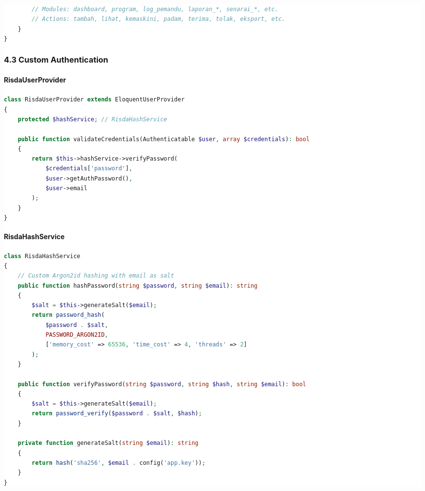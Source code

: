 ```php
        // Modules: dashboard, program, log_pemandu, laporan_*, senarai_*, etc.
        // Actions: tambah, lihat, kemaskini, padam, terima, tolak, eksport, etc.
    }
}
```

### 4.3 Custom Authentication

#### RisdaUserProvider
```php
class RisdaUserProvider extends EloquentUserProvider
{
    protected $hashService; // RisdaHashService
    
    public function validateCredentials(Authenticatable $user, array $credentials): bool
    {
        return $this->hashService->verifyPassword(
            $credentials['password'],
            $user->getAuthPassword(),
            $user->email
        );
    }
}
```

#### RisdaHashService
```php
class RisdaHashService
{
    // Custom Argon2id hashing with email as salt
    public function hashPassword(string $password, string $email): string
    {
        $salt = $this->generateSalt($email);
        return password_hash(
            $password . $salt,
            PASSWORD_ARGON2ID,
            ['memory_cost' => 65536, 'time_cost' => 4, 'threads' => 2]
        );
    }
    
    public function verifyPassword(string $password, string $hash, string $email): bool
    {
        $salt = $this->generateSalt($email);
        return password_verify($password . $salt, $hash);
    }
    
    private function generateSalt(string $email): string
    {
        return hash('sha256', $email . config('app.key'));
    }
}
```
